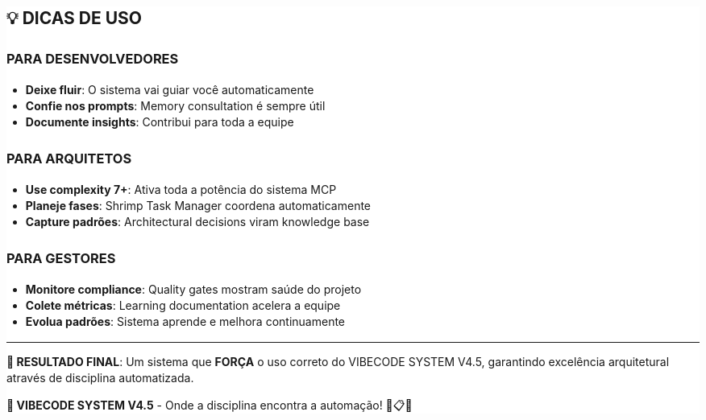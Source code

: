 
## 💡 **DICAS DE USO**

### **PARA DESENVOLVEDORES**

- **Deixe fluir**: O sistema vai guiar você automaticamente
- **Confie nos prompts**: Memory consultation é sempre útil
- **Documente insights**: Contribui para toda a equipe

### **PARA ARQUITETOS**

- **Use complexity 7+**: Ativa toda a potência do sistema MCP
- **Planeje fases**: Shrimp Task Manager coordena automaticamente
- **Capture padrões**: Architectural decisions viram knowledge base

### **PARA GESTORES**

- **Monitore compliance**: Quality gates mostram saúde do projeto
- **Colete métricas**: Learning documentation acelera a equipe
- **Evolua padrões**: Sistema aprende e melhora continuamente

---

**🎯 RESULTADO FINAL**: Um sistema que **FORÇA** o uso correto do VIBECODE SYSTEM V4.5, garantindo excelência arquitetural através de disciplina automatizada.

**🚀 VIBECODE SYSTEM V4.5** - Onde a disciplina encontra a automação! 🤖📋✅

